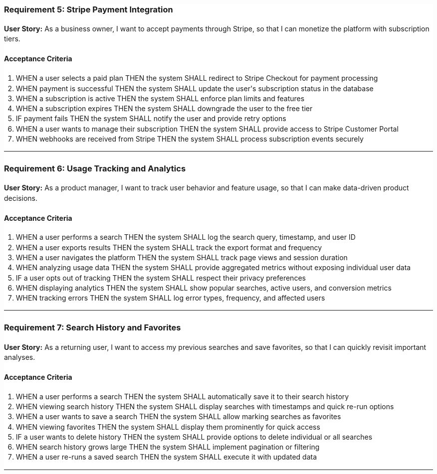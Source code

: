 
### Requirement 5: Stripe Payment Integration

**User Story:** As a business owner, I want to accept payments through Stripe, so that I can monetize the platform with subscription tiers.

#### Acceptance Criteria

1. WHEN a user selects a paid plan THEN the system SHALL redirect to Stripe Checkout for payment processing
2. WHEN payment is successful THEN the system SHALL update the user's subscription status in the database
3. WHEN a subscription is active THEN the system SHALL enforce plan limits and features
4. WHEN a subscription expires THEN the system SHALL downgrade the user to the free tier
5. IF payment fails THEN the system SHALL notify the user and provide retry options
6. WHEN a user wants to manage their subscription THEN the system SHALL provide access to Stripe Customer Portal
7. WHEN webhooks are received from Stripe THEN the system SHALL process subscription events securely

---

### Requirement 6: Usage Tracking and Analytics

**User Story:** As a product manager, I want to track user behavior and feature usage, so that I can make data-driven product decisions.

#### Acceptance Criteria

1. WHEN a user performs a search THEN the system SHALL log the search query, timestamp, and user ID
2. WHEN a user exports results THEN the system SHALL track the export format and frequency
3. WHEN a user navigates the platform THEN the system SHALL track page views and session duration
4. WHEN analyzing usage data THEN the system SHALL provide aggregated metrics without exposing individual user data
5. IF a user opts out of tracking THEN the system SHALL respect their privacy preferences
6. WHEN displaying analytics THEN the system SHALL show popular searches, active users, and conversion metrics
7. WHEN tracking errors THEN the system SHALL log error types, frequency, and affected users

---

### Requirement 7: Search History and Favorites

**User Story:** As a returning user, I want to access my previous searches and save favorites, so that I can quickly revisit important analyses.

#### Acceptance Criteria

1. WHEN a user performs a search THEN the system SHALL automatically save it to their search history
2. WHEN viewing search history THEN the system SHALL display searches with timestamps and quick re-run options
3. WHEN a user wants to save a search THEN the system SHALL allow marking searches as favorites
4. WHEN viewing favorites THEN the system SHALL display them prominently for quick access
5. IF a user wants to delete history THEN the system SHALL provide options to delete individual or all searches
6. WHEN search history grows large THEN the system SHALL implement pagination or filtering
7. WHEN a user re-runs a saved search THEN the system SHALL execute it with updated data

---